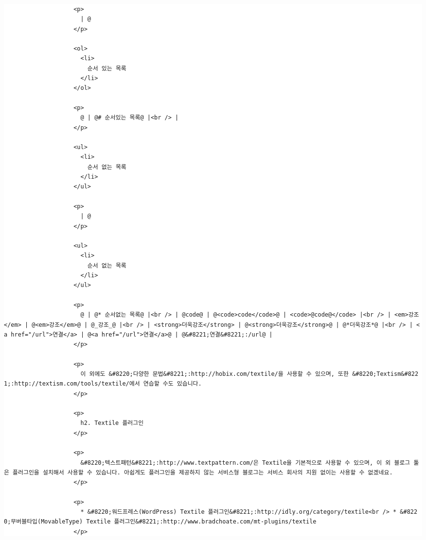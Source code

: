                         <p>
                          | @
                        </p>
                        
                        <ol>
                          <li>
                            순서 있는 목록
                          </li>
                        </ol>
                        
                        <p>
                          @ | @# 순서있는 목록@ |<br /> |
                        </p>
                        
                        <ul>
                          <li>
                            순서 없는 목록
                          </li>
                        </ul>
                        
                        <p>
                          | @
                        </p>
                        
                        <ul>
                          <li>
                            순서 없는 목록
                          </li>
                        </ul>
                        
                        <p>
                          @ | @* 순서없는 목록@ |<br /> | @code@ | @<code>code</code>@ | <code>@code@</code> |<br /> | <em>강조</em> | @<em>강조</em>@ | @_강조_@ |<br /> | <strong>더욱강조</strong> | @<strong>더욱강조</strong>@ | @*더욱강조*@ |<br /> | <a href="/url">연결</a> | @<a href="/url">연결</a>@ | @&#8221;연결&#8221;:/url@ |
                        </p>
                        
                        <p>
                          이 외에도 &#8220;다양한 문법&#8221;:http://hobix.com/textile/을 사용할 수 있으며, 또한 &#8220;Textism&#8221;:http://textism.com/tools/textile/에서 연습할 수도 있습니다.
                        </p>
                        
                        <p>
                          h2. Textile 플러그인
                        </p>
                        
                        <p>
                          &#8220;텍스트패턴&#8221;:http://www.textpattern.com/은 Textile을 기본적으로 사용할 수 있으며, 이 외 블로그 툴은 플러그인을 설치해서 사용할 수 있습니다. 아쉽게도 플러그인을 제공하지 않는 서비스형 블로그는 서비스 회사의 지원 없이는 사용할 수 없겠네요.
                        </p>
                        
                        <p>
                          * &#8220;워드프레스(WordPress) Textile 플러그인&#8221;:http://idly.org/category/textile<br /> * &#8220;무버블타입(MovableType) Textile 플러그인&#8221;:http://www.bradchoate.com/mt-plugins/textile
                        </p>
                        